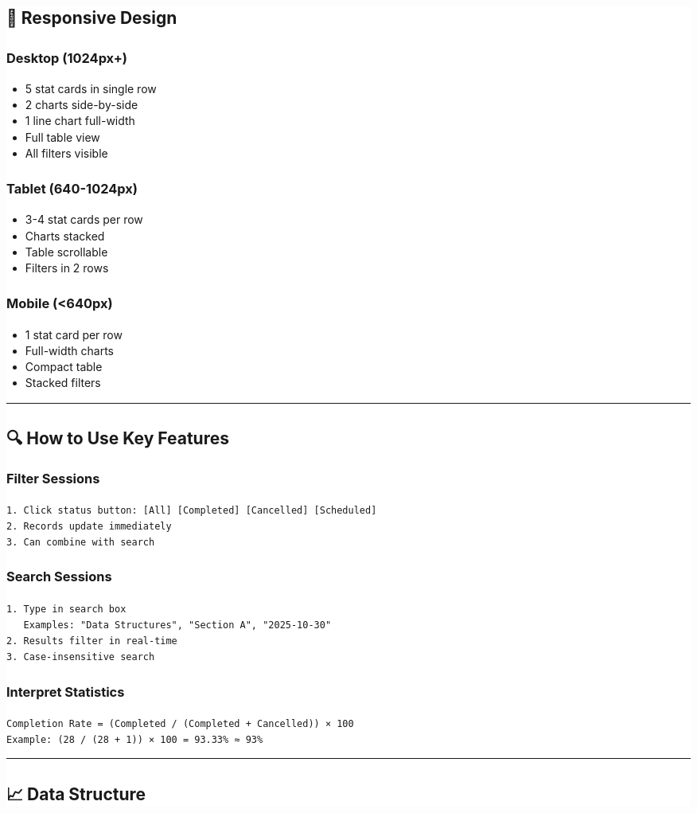 
## 📱 Responsive Design

### **Desktop (1024px+)**
- 5 stat cards in single row
- 2 charts side-by-side
- 1 line chart full-width
- Full table view
- All filters visible

### **Tablet (640-1024px)**
- 3-4 stat cards per row
- Charts stacked
- Table scrollable
- Filters in 2 rows

### **Mobile (<640px)**
- 1 stat card per row
- Full-width charts
- Compact table
- Stacked filters

---

## 🔍 How to Use Key Features

### **Filter Sessions**
```
1. Click status button: [All] [Completed] [Cancelled] [Scheduled]
2. Records update immediately
3. Can combine with search
```

### **Search Sessions**
```
1. Type in search box
   Examples: "Data Structures", "Section A", "2025-10-30"
2. Results filter in real-time
3. Case-insensitive search
```

### **Interpret Statistics**
```
Completion Rate = (Completed / (Completed + Cancelled)) × 100
Example: (28 / (28 + 1)) × 100 = 93.33% ≈ 93%
```

---

## 📈 Data Structure
